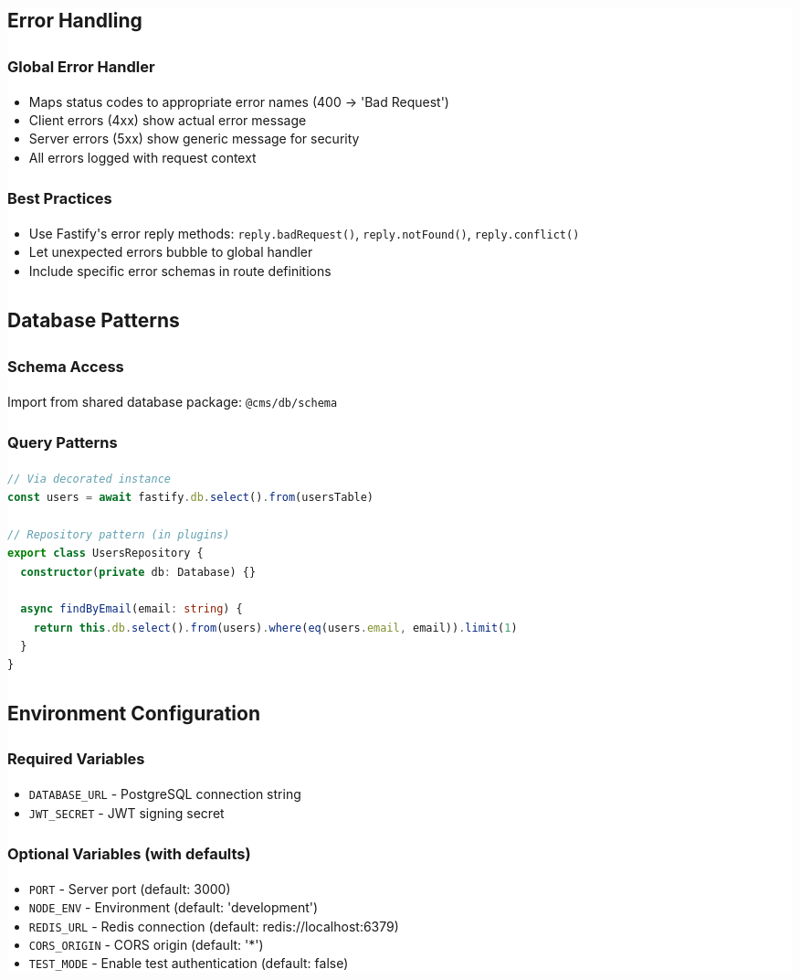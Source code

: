 ```typescript
```

## Error Handling

### Global Error Handler
- Maps status codes to appropriate error names (400 → 'Bad Request')
- Client errors (4xx) show actual error message
- Server errors (5xx) show generic message for security
- All errors logged with request context

### Best Practices
- Use Fastify's error reply methods: `reply.badRequest()`, `reply.notFound()`, `reply.conflict()`
- Let unexpected errors bubble to global handler
- Include specific error schemas in route definitions

## Database Patterns

### Schema Access
Import from shared database package: `@cms/db/schema`

### Query Patterns
```typescript
// Via decorated instance
const users = await fastify.db.select().from(usersTable)

// Repository pattern (in plugins)
export class UsersRepository {
  constructor(private db: Database) {}
  
  async findByEmail(email: string) {
    return this.db.select().from(users).where(eq(users.email, email)).limit(1)
  }
}
```

## Environment Configuration

### Required Variables
- `DATABASE_URL` - PostgreSQL connection string
- `JWT_SECRET` - JWT signing secret

### Optional Variables (with defaults)
- `PORT` - Server port (default: 3000)
- `NODE_ENV` - Environment (default: 'development')
- `REDIS_URL` - Redis connection (default: redis://localhost:6379)
- `CORS_ORIGIN` - CORS origin (default: '*')
- `TEST_MODE` - Enable test authentication (default: false)
